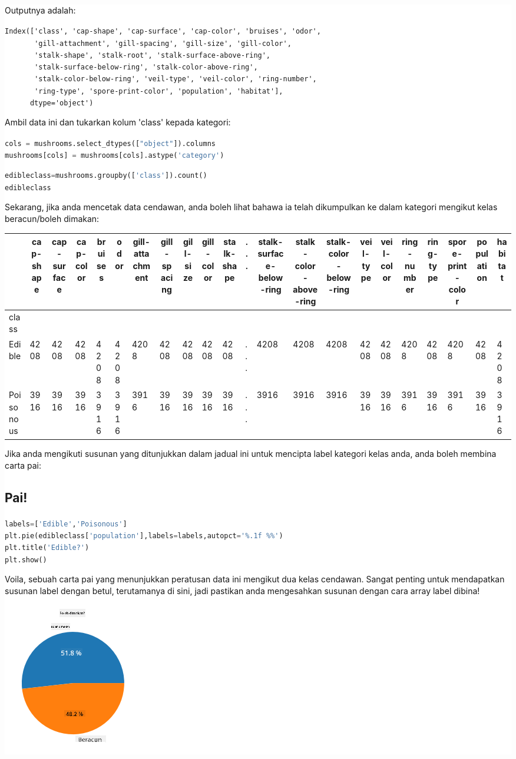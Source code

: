 Outputnya adalah:

```output
Index(['class', 'cap-shape', 'cap-surface', 'cap-color', 'bruises', 'odor',
       'gill-attachment', 'gill-spacing', 'gill-size', 'gill-color',
       'stalk-shape', 'stalk-root', 'stalk-surface-above-ring',
       'stalk-surface-below-ring', 'stalk-color-above-ring',
       'stalk-color-below-ring', 'veil-type', 'veil-color', 'ring-number',
       'ring-type', 'spore-print-color', 'population', 'habitat'],
      dtype='object')
```
Ambil data ini dan tukarkan kolum 'class' kepada kategori:

```python
cols = mushrooms.select_dtypes(["object"]).columns
mushrooms[cols] = mushrooms[cols].astype('category')
```

```python
edibleclass=mushrooms.groupby(['class']).count()
edibleclass
```

Sekarang, jika anda mencetak data cendawan, anda boleh lihat bahawa ia telah dikumpulkan ke dalam kategori mengikut kelas beracun/boleh dimakan:


|           | cap-shape | cap-surface | cap-color | bruises | odor | gill-attachment | gill-spacing | gill-size | gill-color | stalk-shape | ... | stalk-surface-below-ring | stalk-color-above-ring | stalk-color-below-ring | veil-type | veil-color | ring-number | ring-type | spore-print-color | population | habitat |
| --------- | --------- | ----------- | --------- | ------- | ---- | --------------- | ------------ | --------- | ---------- | ----------- | --- | ------------------------ | ---------------------- | ---------------------- | --------- | ---------- | ----------- | --------- | ----------------- | ---------- | ------- |
| class     |           |             |           |         |      |                 |              |           |            |             |     |                          |                        |                        |           |            |             |           |                   |            |         |
| Edible    | 4208      | 4208        | 4208      | 4208    | 4208 | 4208            | 4208         | 4208      | 4208       | 4208        | ... | 4208                     | 4208                   | 4208                   | 4208      | 4208       | 4208        | 4208      | 4208              | 4208       | 4208    |
| Poisonous | 3916      | 3916        | 3916      | 3916    | 3916 | 3916            | 3916         | 3916      | 3916       | 3916        | ... | 3916                     | 3916                   | 3916                   | 3916      | 3916       | 3916        | 3916      | 3916              | 3916       | 3916    |

Jika anda mengikuti susunan yang ditunjukkan dalam jadual ini untuk mencipta label kategori kelas anda, anda boleh membina carta pai:

## Pai!

```python
labels=['Edible','Poisonous']
plt.pie(edibleclass['population'],labels=labels,autopct='%.1f %%')
plt.title('Edible?')
plt.show()
```
Voila, sebuah carta pai yang menunjukkan peratusan data ini mengikut dua kelas cendawan. Sangat penting untuk mendapatkan susunan label dengan betul, terutamanya di sini, jadi pastikan anda mengesahkan susunan dengan cara array label dibina!

![carta pai](../../../../translated_images/pie1-wb.e201f2fcc335413143ce37650fb7f5f0bb21358e7823a327ed8644dfb84be9db.ms.png)
